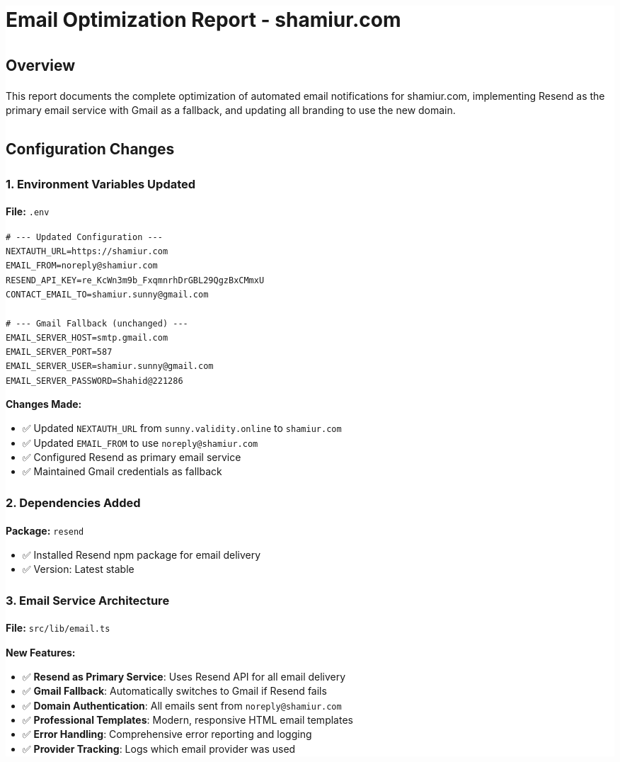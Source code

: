 # Email Optimization Report - shamiur.com

## Overview
This report documents the complete optimization of automated email notifications for shamiur.com, implementing Resend as the primary email service with Gmail as a fallback, and updating all branding to use the new domain.

## Configuration Changes

### 1. Environment Variables Updated

**File:** `.env`

```env
# --- Updated Configuration ---
NEXTAUTH_URL=https://shamiur.com
EMAIL_FROM=noreply@shamiur.com
RESEND_API_KEY=re_KcWn3m9b_FxqmnrhDrGBL29QgzBxCMmxU
CONTACT_EMAIL_TO=shamiur.sunny@gmail.com

# --- Gmail Fallback (unchanged) ---
EMAIL_SERVER_HOST=smtp.gmail.com
EMAIL_SERVER_PORT=587
EMAIL_SERVER_USER=shamiur.sunny@gmail.com
EMAIL_SERVER_PASSWORD=Shahid@221286
```

**Changes Made:**
- ✅ Updated `NEXTAUTH_URL` from `sunny.validity.online` to `shamiur.com`
- ✅ Updated `EMAIL_FROM` to use `noreply@shamiur.com`
- ✅ Configured Resend as primary email service
- ✅ Maintained Gmail credentials as fallback

### 2. Dependencies Added

**Package:** `resend`
- ✅ Installed Resend npm package for email delivery
- ✅ Version: Latest stable

### 3. Email Service Architecture

**File:** `src/lib/email.ts`

**New Features:**
- ✅ **Resend as Primary Service**: Uses Resend API for all email delivery
- ✅ **Gmail Fallback**: Automatically switches to Gmail if Resend fails
- ✅ **Domain Authentication**: All emails sent from `noreply@shamiur.com`
- ✅ **Professional Templates**: Modern, responsive HTML email templates
- ✅ **Error Handling**: Comprehensive error reporting and logging
- ✅ **Provider Tracking**: Logs which email provider was used
